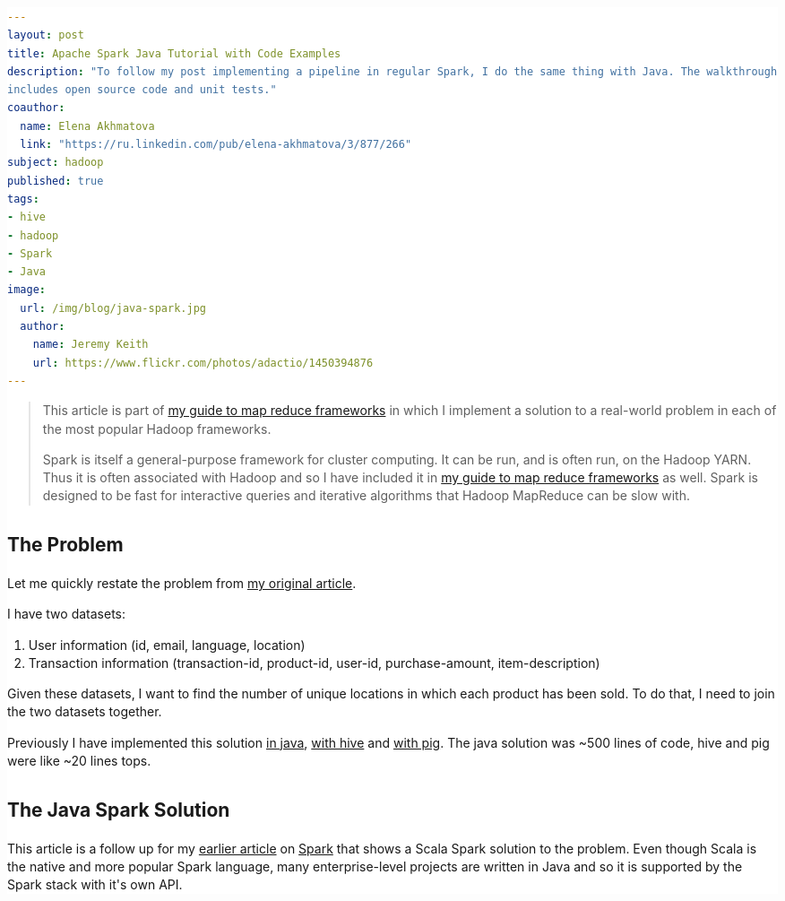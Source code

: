 ```yaml
---
layout: post
title: Apache Spark Java Tutorial with Code Examples
description: "To follow my post implementing a pipeline in regular Spark, I do the same thing with Java. The walkthrough includes open source code and unit tests."
coauthor: 
  name: Elena Akhmatova
  link: "https://ru.linkedin.com/pub/elena-akhmatova/3/877/266"
subject: hadoop
published: true
tags: 
- hive
- hadoop
- Spark
- Java
image:
  url: /img/blog/java-spark.jpg
  author:
    name: Jeremy Keith
    url: https://www.flickr.com/photos/adactio/1450394876
---
```


> This article is part of [my guide to map reduce frameworks][4] in which I implement a solution to a real-world problem in each of the most popular Hadoop frameworks.  
>  
> Spark is itself a general-purpose framework for cluster computing. It can be run, and is often run, on the Hadoop YARN. Thus it is often associated with Hadoop and so I have included it in [my guide to map reduce frameworks][4] as well. Spark is designed to be fast for interactive queries and iterative algorithms that Hadoop MapReduce can be slow with.
> 

## The Problem

Let me quickly restate the problem from [my original article][6].

I have two datasets:

1. User information (id, email, language, location)
2. Transaction information (transaction-id, product-id, user-id, purchase-amount, item-description)

Given these datasets, I want to find the number of unique locations in which each product has been sold. To do that, I need to join the two datasets together.

Previously I have implemented this solution [in java][7], [with hive][8] and [with pig][9]. The java solution was ~500 lines of code, hive and pig were like ~20 lines tops.

## The Java Spark Solution

This article is a follow up for my [earlier article][13] on [Spark][1] that shows a Scala Spark solution to the problem. Even though Scala is the native and more popular Spark language, many enterprise-level projects are written in Java and so it is supported by the Spark stack with it's own API.


[1]: http://spark.apache.org
[2]: https://github.com/apache/spark/blob/master/core/src/test/java/org/apache/spark/JavaAPISuite.java
[3]: https://www.safaribooksonline.com/library/view/learning-spark/9781449359034
[4]: http://blog.matthewrathbone.com/2013/01/05/a-quick-guide-to-hadoop-map-reduce-frameworks.html
[5]: http://blog.matthewrathbone.com/2015/06/25/real-world-hadoop---implementing-a-left-outer-join-in-java-with-cascading.html
[6]: http://blog.matthewrathbone.com/2013/01/05/a-quick-guide-to-hadoop-map-reduce-frameworks.html#walkthrough
[7]: http://blog.matthewrathbone.com/2013/02/09/real-world-hadoop-implementing-a-left-outer-join-in-hadoop-map-reduce.html
[8]: http://blog.matthewrathbone.com/2013/02/20/real-world-hadoop---implementing-a-left-outer-join-in-hive.html
[9]: http://blog.matthewrathbone.com/2013/04/07/real-world-hadoop---implementing-a-left-outer-join-in-pig.html
[10]: http://www.amazon.com/Learning-Spark-Lightning-Fast-Data-Analysis/dp/1449358624
[11]: http://shop.oreilly.com/product/0636920028512.do
[12]: https://github.com/apache/spark
[13]: /2015/12/14/spark-scala-tutorial.html
[github]: https://github.com/rathboma/hadoop-framework-examples/